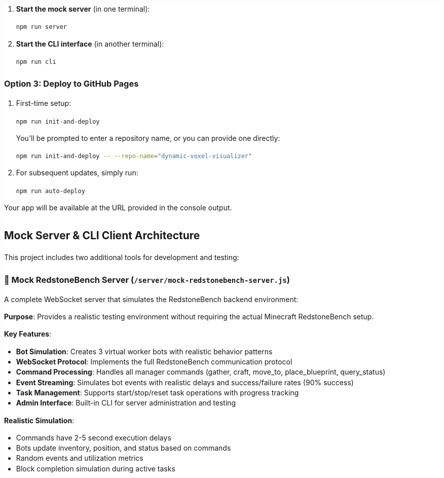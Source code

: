 1. **Start the mock server** (in one terminal):
   ```bash  
   npm run server
   ```

2. **Start the CLI interface** (in another terminal):
   ```bash
   npm run cli
   ```

### Option 3: Deploy to GitHub Pages

1. First-time setup:
   ```bash
   npm run init-and-deploy
   ```
   You'll be prompted to enter a repository name, or you can provide one directly:
   ```bash
   npm run init-and-deploy -- --repo-name="dynamic-voxel-visualizer"
   ```

2. For subsequent updates, simply run:
   ```bash
   npm run auto-deploy
   ```

Your app will be available at the URL provided in the console output.

## Mock Server & CLI Client Architecture

This project includes two additional tools for development and testing:

### 🤖 Mock RedstoneBench Server (`/server/mock-redstonebench-server.js`)

A complete WebSocket server that simulates the RedstoneBench backend environment:

**Purpose**: Provides a realistic testing environment without requiring the actual Minecraft RedstoneBench setup.

**Key Features**:
- **Bot Simulation**: Creates 3 virtual worker bots with realistic behavior patterns
- **WebSocket Protocol**: Implements the full RedstoneBench communication protocol
- **Command Processing**: Handles all manager commands (gather, craft, move_to, place_blueprint, query_status)
- **Event Streaming**: Simulates bot events with realistic delays and success/failure rates (90% success)
- **Task Management**: Supports start/stop/reset task operations with progress tracking
- **Admin Interface**: Built-in CLI for server administration and testing

**Realistic Simulation**:
- Commands have 2-5 second execution delays
- Bots update inventory, position, and status based on commands
- Random events and utilization metrics
- Block completion simulation during active tasks
